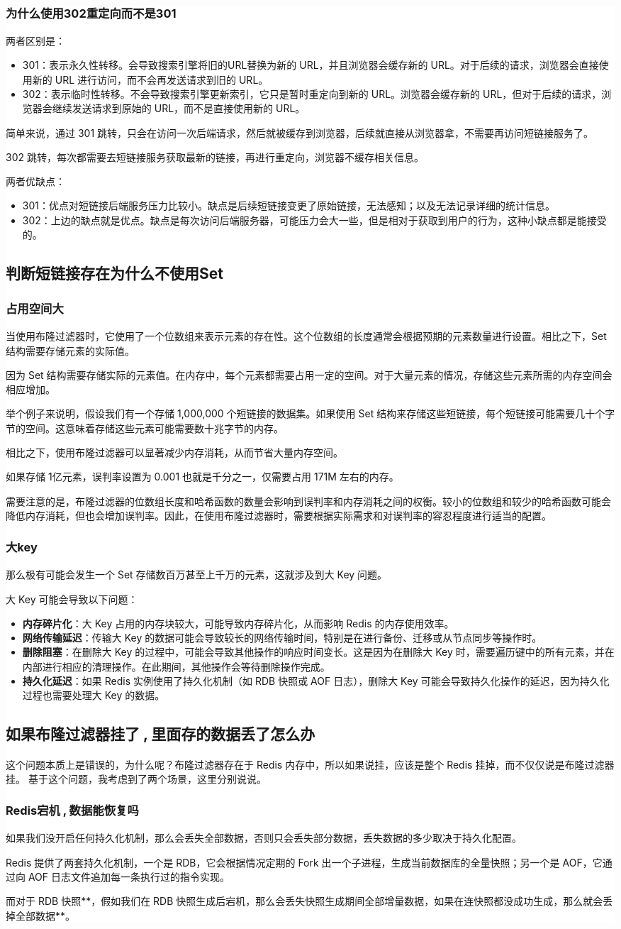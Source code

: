### 为什么使用302重定向而不是301

两者区别是：

- 301：表示永久性转移。会导致搜索引擎将旧的URL替换为新的 URL，并且浏览器会缓存新的 URL。对于后续的请求，浏览器会直接使用新的 URL 进行访问，而不会再发送请求到旧的 URL。
- 302：表示临时性转移。不会导致搜索引擎更新索引，它只是暂时重定向到新的 URL。浏览器会缓存新的 URL，但对于后续的请求，浏览器会继续发送请求到原始的 URL，而不是直接使用新的 URL。

简单来说，通过 301 跳转，只会在访问一次后端请求，然后就被缓存到浏览器，后续就直接从浏览器拿，不需要再访问短链接服务了。

302 跳转，每次都需要去短链接服务获取最新的链接，再进行重定向，浏览器不缓存相关信息。

两者优缺点：

- 301：优点对短链接后端服务压力比较小。缺点是后续短链接变更了原始链接，无法感知；以及无法记录详细的统计信息。
- 302：上边的缺点就是优点。缺点是每次访问后端服务器，可能压力会大一些，但是相对于获取到用户的行为，这种小缺点都是能接受的。

## 判断短链接存在为什么不使用Set

### 占用空间大

当使用布隆过滤器时，它使用了一个位数组来表示元素的存在性。这个位数组的长度通常会根据预期的元素数量进行设置。相比之下，Set 结构需要存储元素的实际值。

因为 Set 结构需要存储实际的元素值。在内存中，每个元素都需要占用一定的空间。对于大量元素的情况，存储这些元素所需的内存空间会相应增加。

举个例子来说明，假设我们有一个存储 1,000,000 个短链接的数据集。如果使用 Set 结构来存储这些短链接，每个短链接可能需要几十个字节的空间。这意味着存储这些元素可能需要数十兆字节的内存。

相比之下，使用布隆过滤器可以显著减少内存消耗，从而节省大量内存空间。

如果存储 1亿元素，误判率设置为 0.001 也就是千分之一，仅需要占用 171M 左右的内存。

需要注意的是，布隆过滤器的位数组长度和哈希函数的数量会影响到误判率和内存消耗之间的权衡。较小的位数组和较少的哈希函数可能会降低内存消耗，但也会增加误判率。因此，在使用布隆过滤器时，需要根据实际需求和对误判率的容忍程度进行适当的配置。

### 大key

那么极有可能会发生一个 Set 存储数百万甚至上千万的元素，这就涉及到大 Key 问题。

大 Key 可能会导致以下问题：

- **内存碎片化**：大 Key 占用的内存块较大，可能导致内存碎片化，从而影响 Redis 的内存使用效率。
- **网络传输延迟**：传输大 Key 的数据可能会导致较长的网络传输时间，特别是在进行备份、迁移或从节点同步等操作时。
- **删除阻塞**：在删除大 Key 的过程中，可能会导致其他操作的响应时间变长。这是因为在删除大 Key 时，需要遍历键中的所有元素，并在内部进行相应的清理操作。在此期间，其他操作会等待删除操作完成。
- **持久化延迟**：如果 Redis 实例使用了持久化机制（如 RDB 快照或 AOF 日志），删除大 Key 可能会导致持久化操作的延迟，因为持久化过程也需要处理大 Key 的数据。

## 如果布隆过滤器挂了 , 里面存的数据丢了怎么办

这个问题本质上是错误的，为什么呢？布隆过滤器存在于 Redis 内存中，所以如果说挂，应该是整个 Redis 挂掉，而不仅仅说是布隆过滤器挂。
基于这个问题，我考虑到了两个场景，这里分别说说。

### Redis宕机 , 数据能恢复吗

如果我们没开启任何持久化机制，那么会丢失全部数据，否则只会丢失部分数据，丢失数据的多少取决于持久化配置。

Redis 提供了两套持久化机制，一个是 RDB，它会根据情况定期的 Fork 出一个子进程，生成当前数据库的全量快照；另一个是 AOF，它通过向 AOF 日志文件追加每一条执行过的指令实现。

而对于 RDB 快照**，假如我们在 RDB 快照生成后宕机，那么会丢失快照生成期间全部增量数据，如果在连快照都没成功生成，那么就会丢掉全部数据**。
